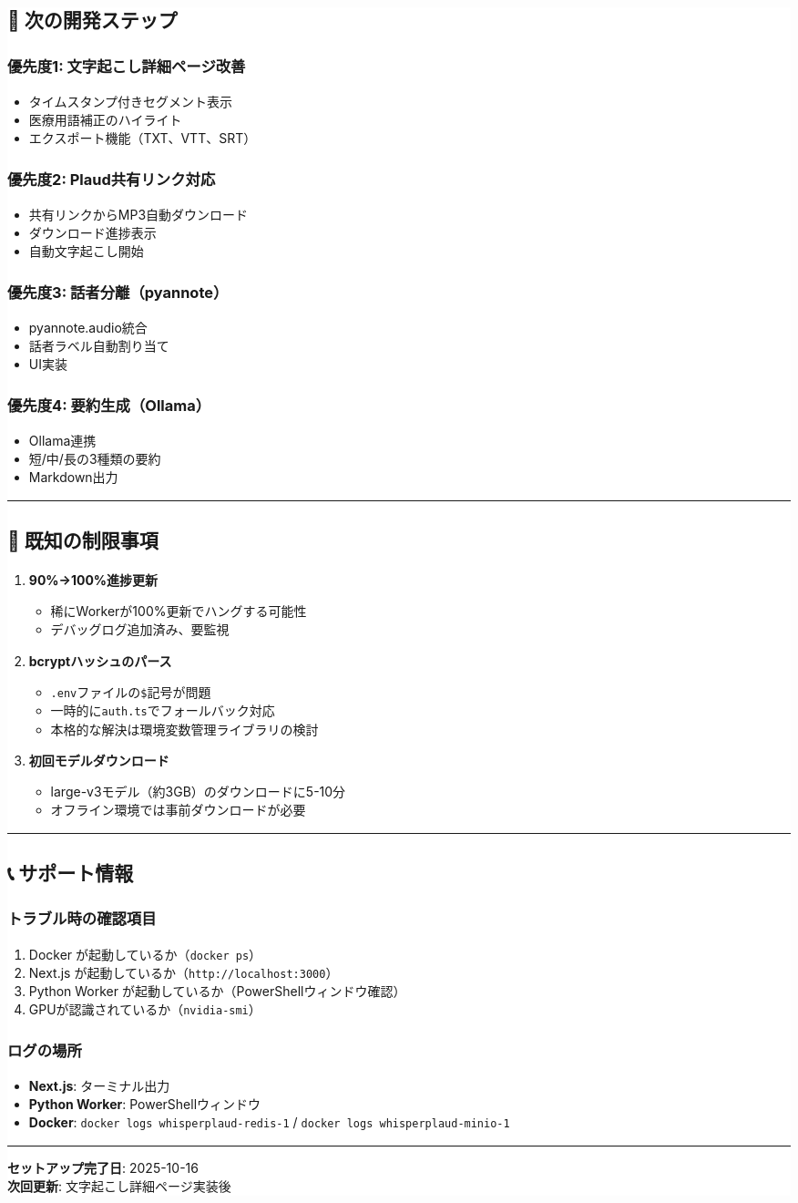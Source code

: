 ## 🎯 次の開発ステップ

### 優先度1: 文字起こし詳細ページ改善
- タイムスタンプ付きセグメント表示
- 医療用語補正のハイライト
- エクスポート機能（TXT、VTT、SRT）

### 優先度2: Plaud共有リンク対応
- 共有リンクからMP3自動ダウンロード
- ダウンロード進捗表示
- 自動文字起こし開始

### 優先度3: 話者分離（pyannote）
- pyannote.audio統合
- 話者ラベル自動割り当て
- UI実装

### 優先度4: 要約生成（Ollama）
- Ollama連携
- 短/中/長の3種類の要約
- Markdown出力

---

## 🔧 既知の制限事項

1. **90%→100%進捗更新**
   - 稀にWorkerが100%更新でハングする可能性
   - デバッグログ追加済み、要監視

2. **bcryptハッシュのパース**
   - `.env`ファイルの`$`記号が問題
   - 一時的に`auth.ts`でフォールバック対応
   - 本格的な解決は環境変数管理ライブラリの検討

3. **初回モデルダウンロード**
   - large-v3モデル（約3GB）のダウンロードに5-10分
   - オフライン環境では事前ダウンロードが必要

---

## 📞 サポート情報

### トラブル時の確認項目
1. Docker が起動しているか（`docker ps`）
2. Next.js が起動しているか（`http://localhost:3000`）
3. Python Worker が起動しているか（PowerShellウィンドウ確認）
4. GPUが認識されているか（`nvidia-smi`）

### ログの場所
- **Next.js**: ターミナル出力
- **Python Worker**: PowerShellウィンドウ
- **Docker**: `docker logs whisperplaud-redis-1` / `docker logs whisperplaud-minio-1`

---

**セットアップ完了日**: 2025-10-16  
**次回更新**: 文字起こし詳細ページ実装後

